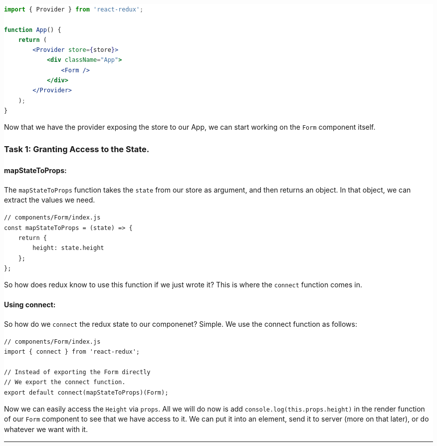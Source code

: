 ```jsx
import { Provider } from 'react-redux';

function App() {
	return (
		<Provider store={store}>
			<div className="App">
				<Form />
			</div>
		</Provider>
	);
}
```

Now that we have the provider exposing the store to our App, we can start working on the `Form` component itself.

### Task 1: Granting Access to the State.

#### mapStateToProps:

The `mapStateToProps` function takes the `state` from our store as argument, and then returns an object. In that object, we can extract the values we need.

```javascript=
// components/Form/index.js
const mapStateToProps = (state) => {
	return {
		height: state.height
	};
};
```

So how does redux know to use this function if we just wrote it? This is where the `connect` function comes in.

#### Using connect:

So how do we `connect` the redux state to our componenet? Simple. We use the connect function as follows:

```javascript=
// components/Form/index.js
import { connect } from 'react-redux';

// Instead of exporting the Form directly
// We export the connect function.
export default connect(mapStateToProps)(Form);
```

Now we can easily access the `Height` via `props`. All we will do now is add `console.log(this.props.height)` in the render function of our `Form` component to see that we have access to it. We can put it into an element, send it to server (more on that later), or do whatever we want with it.

---
